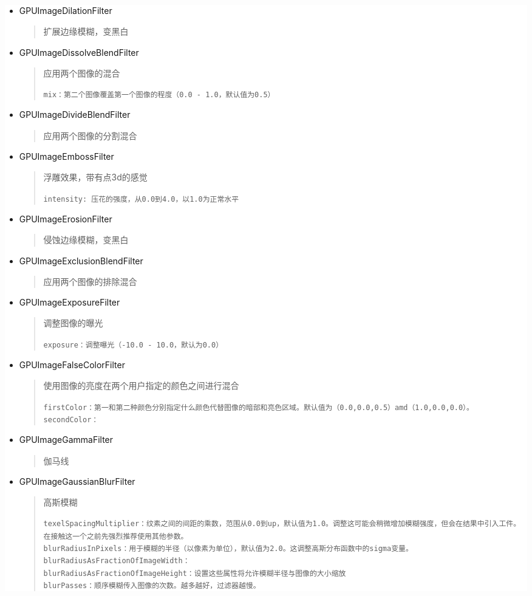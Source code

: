- GPUImageDilationFilter

  > 扩展边缘模糊，变黑白

- GPUImageDissolveBlendFilter

  > 应用两个图像的混合
  >
  > ```
  > mix：第二个图像覆盖第一个图像的程度（0.0 - 1.0，默认值为0.5）
  > ```

- GPUImageDivideBlendFilter

  > 应用两个图像的分割混合

- GPUImageEmbossFilter

  > 浮雕效果，带有点3d的感觉
  >
  > ```
  > intensity: 压花的强度，从0.0到4.0，以1.0为正常水平
  > ```

- GPUImageErosionFilter

  > 侵蚀边缘模糊，变黑白

- GPUImageExclusionBlendFilter

  > 应用两个图像的排除混合

- GPUImageExposureFilter

  > 调整图像的曝光
  >
  > ```
  > exposure：调整曝光（-10.0 - 10.0，默认为0.0）
  > ```

- GPUImageFalseColorFilter

  > 使用图像的亮度在两个用户指定的颜色之间进行混合
  >
  > ```
  > firstColor：第一和第二种颜色分别指定什么颜色代替图像的暗部和亮色区域。默认值为（0.0,0.0,0.5）amd（1.0,0.0,0.0）。
  > secondColor：
  > ```

- GPUImageGammaFilter

  > 伽马线

- GPUImageGaussianBlurFilter

  > 高斯模糊
  >
  > ```
  > texelSpacingMultiplier：纹素之间的间距的乘数，范围从0.0到up，默认值为1.0。调整这可能会稍微增加模糊强度，但会在结果中引入工件。在接触这一个之前先强烈推荐使用其他参数。
  > blurRadiusInPixels：用于模糊的半径（以像素为单位），默认值为2.0。这调整高斯分布函数中的sigma变量。
  > blurRadiusAsFractionOfImageWidth：
  > blurRadiusAsFractionOfImageHeight：设置这些属性将允许模糊半径与图像的大小缩放
  > blurPasses：顺序模糊传入图像的次数。越多越好，过滤器越慢。
  > ```

